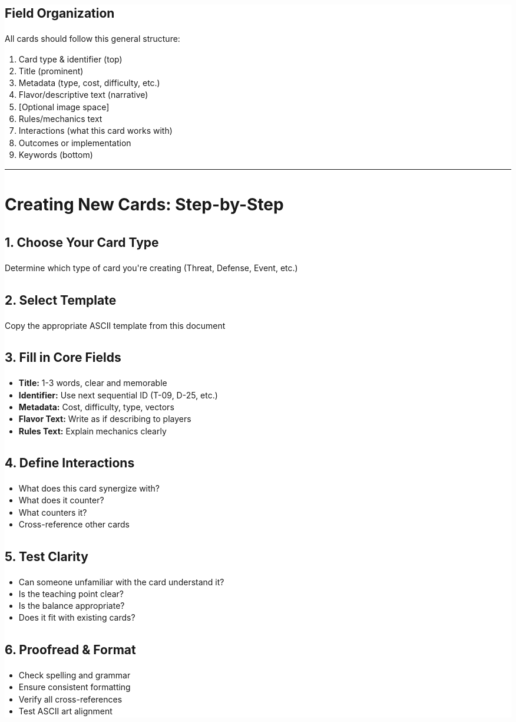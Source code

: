 ## Field Organization

All cards should follow this general structure:
1. Card type & identifier (top)
2. Title (prominent)
3. Metadata (type, cost, difficulty, etc.)
4. Flavor/descriptive text (narrative)
5. [Optional image space]
6. Rules/mechanics text
7. Interactions (what this card works with)
8. Outcomes or implementation
9. Keywords (bottom)

---

# Creating New Cards: Step-by-Step

## 1. Choose Your Card Type
Determine which type of card you're creating (Threat, Defense, Event, etc.)

## 2. Select Template
Copy the appropriate ASCII template from this document

## 3. Fill in Core Fields
- **Title:** 1-3 words, clear and memorable
- **Identifier:** Use next sequential ID (T-09, D-25, etc.)
- **Metadata:** Cost, difficulty, type, vectors
- **Flavor Text:** Write as if describing to players
- **Rules Text:** Explain mechanics clearly

## 4. Define Interactions
- What does this card synergize with?
- What does it counter?
- What counters it?
- Cross-reference other cards

## 5. Test Clarity
- Can someone unfamiliar with the card understand it?
- Is the teaching point clear?
- Is the balance appropriate?
- Does it fit with existing cards?

## 6. Proofread & Format
- Check spelling and grammar
- Ensure consistent formatting
- Verify all cross-references
- Test ASCII art alignment
